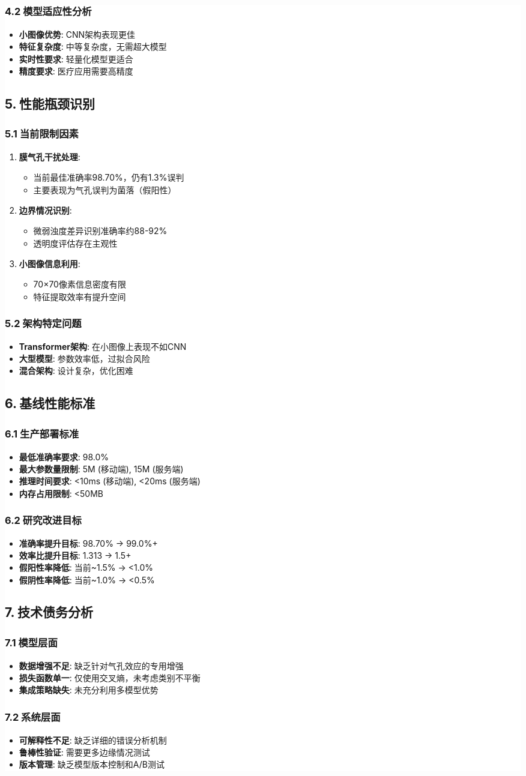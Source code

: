 ### 4.2 模型适应性分析
- **小图像优势**: CNN架构表现更佳
- **特征复杂度**: 中等复杂度，无需超大模型
- **实时性要求**: 轻量化模型更适合
- **精度要求**: 医疗应用需要高精度

## 5. 性能瓶颈识别

### 5.1 当前限制因素
1. **膜气孔干扰处理**: 
   - 当前最佳准确率98.70%，仍有1.3%误判
   - 主要表现为气孔误判为菌落（假阳性）

2. **边界情况识别**:
   - 微弱浊度差异识别准确率约88-92%
   - 透明度评估存在主观性

3. **小图像信息利用**:
   - 70×70像素信息密度有限
   - 特征提取效率有提升空间

### 5.2 架构特定问题
- **Transformer架构**: 在小图像上表现不如CNN
- **大型模型**: 参数效率低，过拟合风险
- **混合架构**: 设计复杂，优化困难

## 6. 基线性能标准

### 6.1 生产部署标准
- **最低准确率要求**: 98.0%
- **最大参数量限制**: 5M (移动端), 15M (服务端)
- **推理时间要求**: <10ms (移动端), <20ms (服务端)
- **内存占用限制**: <50MB

### 6.2 研究改进目标
- **准确率提升目标**: 98.70% → 99.0%+
- **效率比提升目标**: 1.313 → 1.5+
- **假阳性率降低**: 当前~1.5% → <1.0%
- **假阴性率降低**: 当前~1.0% → <0.5%

## 7. 技术债务分析

### 7.1 模型层面
- **数据增强不足**: 缺乏针对气孔效应的专用增强
- **损失函数单一**: 仅使用交叉熵，未考虑类别不平衡
- **集成策略缺失**: 未充分利用多模型优势

### 7.2 系统层面
- **可解释性不足**: 缺乏详细的错误分析机制
- **鲁棒性验证**: 需要更多边缘情况测试
- **版本管理**: 缺乏模型版本控制和A/B测试
